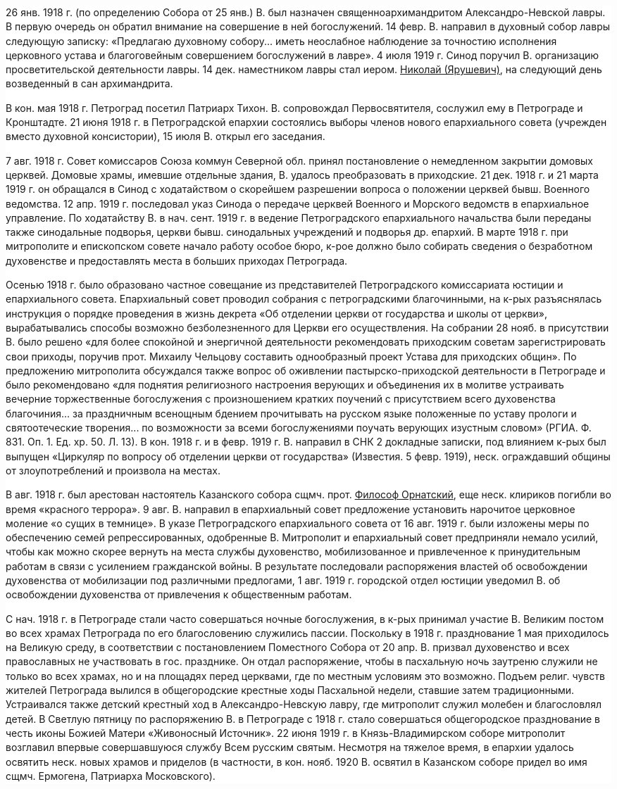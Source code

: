 26 янв. 1918 г. (по определению Собора от 25 янв.) В. был назначен священноархимандритом Александро-Невской лавры. В первую очередь он обратил внимание на совершение в ней богослужений. 14 февр. В. направил в духовный собор лавры следующую записку: «Предлагаю духовному собору... иметь неослабное наблюдение за точностию исполнения церковного устава и благоговейным совершением богослужений в лавре». 4 июля 1919 г. Синод поручил В. организацию просветительской деятельности лавры. 14 дек. наместником лавры стал иером. [Николай (Ярушевич)](https://pravenc.ru/text/Николай.html), на следующий день возведенный в сан архимандрита.

В кон. мая 1918 г. Петроград посетил Патриарх Тихон. В. сопровождал Первосвятителя, сослужил ему в Петрограде и Кронштадте. 21 июня 1918 г. в Петроградской епархии состоялись выборы членов нового епархиального совета (учрежден вместо духовной консистории), 15 июля В. открыл его заседания.

7 авг. 1918 г. Совет комиссаров Союза коммун Северной обл. принял постановление о немедленном закрытии домовых церквей. Домовые храмы, имевшие отдельные здания, В. удалось преобразовать в приходские. 21 дек. 1918 г. и 21 марта 1919 г. он обращался в Синод с ходатайством о скорейшем разрешении вопроса о положении церквей бывш. Военного ведомства. 12 апр. 1919 г. последовал указ Синода о передаче церквей Военного и Морского ведомств в епархиальное управление. По ходатайству В. в нач. сент. 1919 г. в ведение Петроградского епархиального начальства были переданы также синодальные подворья, церкви бывш. синодальных учреждений и подворья др. епархий. В марте 1918 г. при митрополите и епископском совете начало работу особое бюро, к-рое должно было собирать сведения о безработном духовенстве и предоставлять места в больших приходах Петрограда.

Осенью 1918 г. было образовано частное совещание из представителей Петроградского комиссариата юстиции и епархиального совета. Епархиальный совет проводил собрания с петроградскими благочинными, на к-рых разъяснялась инструкция о порядке проведения в жизнь декрета «Об отделении церкви от государства и школы от церкви», вырабатывались способы возможно безболезненного для Церкви его осуществления. На собрании 28 нояб. в присутствии В. было решено «для более спокойной и энергичной деятельности рекомендовать приходским советам зарегистрировать свои приходы, поручив прот. Михаилу Чельцову составить однообразный проект Устава для приходских общин». По предложению митрополита обсуждался также вопрос об оживлении пастырско-приходской деятельности в Петрограде и было рекомендовано «для поднятия религиозного настроения верующих и объединения их в молитве устраивать вечерние торжественные богослужения с произношением кратких поучений с присутствием всего духовенства благочиния... за праздничным всенощным бдением прочитывать на русском языке положенные по уставу прологи и святоотеческие творения... по возможности за всеми богослужениями поучать верующих изустным словом» (РГИА. Ф. 831. Оп. 1. Ед. хр. 50. Л. 13). В кон. 1918 г. и в февр. 1919 г. В. направил в СНК 2 докладные записки, под влиянием к-рых был выпущен «Циркуляр по вопросу об отделении церкви от государства» (Известия. 5 февр. 1919), неск. ограждавший общины от злоупотреблений и произвола на местах.

В авг. 1918 г. был арестован настоятель Казанского собора сщмч. прот. [Философ Орнатский](<https://pravenc.ru/text/Философ Орнатский.html>), еще неск. клириков погибли во время «красного террора». 9 авг. В. направил в епархиальный совет предложение установить нарочитое церковное моление «о сущих в темнице». В указе Петроградского епархиального совета от 16 авг. 1919 г. были изложены меры по обеспечению семей репрессированных, одобренные В. Митрополит и епархиальный совет предприняли немало усилий, чтобы как можно скорее вернуть на места службы духовенство, мобилизованное и привлеченное к принудительным работам в связи с усилением гражданской войны. В результате последовали распоряжения властей об освобождении духовенства от мобилизации под различными предлогами, 1 авг. 1919 г. городской отдел юстиции уведомил В. об освобождении духовенства от привлечения к общественным работам.

С нач. 1918 г. в Петрограде стали часто совершаться ночные богослужения, в к-рых принимал участие В. Великим постом во всех храмах Петрограда по его благословению служились пассии. Поскольку в 1918 г. празднование 1 мая приходилось на Великую среду, в соответствии с постановлением Поместного Собора от 20 апр. В. призвал духовенство и всех православных не участвовать в гос. празднике. Он отдал распоряжение, чтобы в пасхальную ночь заутреню служили не только во всех храмах, но и на площадях перед церквами, где по местным условиям это возможно. Подъем религ. чувств жителей Петрограда вылился в общегородские крестные ходы Пасхальной недели, ставшие затем традиционными. Устраивался также детский крестный ход в Александро-Невскую лавру, где митрополит служил молебен и благословлял детей. В Светлую пятницу по распоряжению В. в Петрограде с 1918 г. стало совершаться общегородское празднование в честь иконы Божией Матери «Живоносный Источник». 22 июня 1919 г. в Князь-Владимирском соборе митрополит возглавил впервые совершавшуюся службу Всем русским святым. Несмотря на тяжелое время, в епархии удалось освятить неск. новых храмов и приделов (в частности, в кон. нояб. 1920 В. освятил в Казанском соборе придел во имя сщмч. Ермогена, Патриарха Московского).
